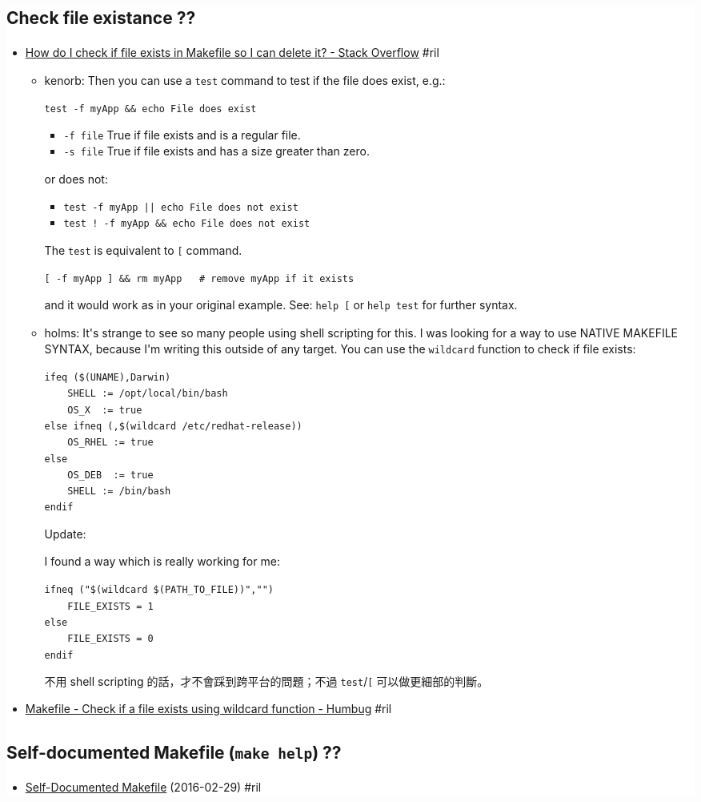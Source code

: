 ## Check file existance ??

  - [How do I check if file exists in Makefile so I can delete it? \- Stack Overflow](https://stackoverflow.com/questions/5553352/) #ril

      - kenorb: Then you can use a `test` command to test if the file does exist, e.g.:

            test -f myApp && echo File does exist

          - `-f file` True if file exists and is a regular file.
          - `-s file` True if file exists and has a size greater than zero.

        or does not:

          - `test -f myApp || echo File does not exist`
          - `test ! -f myApp && echo File does not exist`

        The `test` is equivalent to `[` command.

            [ -f myApp ] && rm myApp   # remove myApp if it exists

        and it would work as in your original example. See: `help [` or `help test` for further syntax.

      - holms: It's strange to see so many people using shell scripting for this. I was looking for a way to use NATIVE MAKEFILE SYNTAX, because I'm writing this outside of any target. You can use the `wildcard` function to check if file exists:

            ifeq ($(UNAME),Darwin)
                SHELL := /opt/local/bin/bash
                OS_X  := true
            else ifneq (,$(wildcard /etc/redhat-release))
                OS_RHEL := true
            else
                OS_DEB  := true
                SHELL := /bin/bash
            endif

        Update:

        I found a way which is really working for me:

            ifneq ("$(wildcard $(PATH_TO_FILE))","")
                FILE_EXISTS = 1
            else
                FILE_EXISTS = 0
            endif

        不用 shell scripting 的話，才不會踩到跨平台的問題；不過 `test`/`[` 可以做更細部的判斷。

  - [Makefile \- Check if a file exists using wildcard function \- Humbug](http://www.humbug.in/2012/makefile-check-if-a-file-exists-using-wildcard-function/) #ril

## Self-documented Makefile (`make help`) ??

  - [Self\-Documented Makefile](https://marmelab.com/blog/2016/02/29/auto-documented-makefile.html) (2016-02-29) #ril
